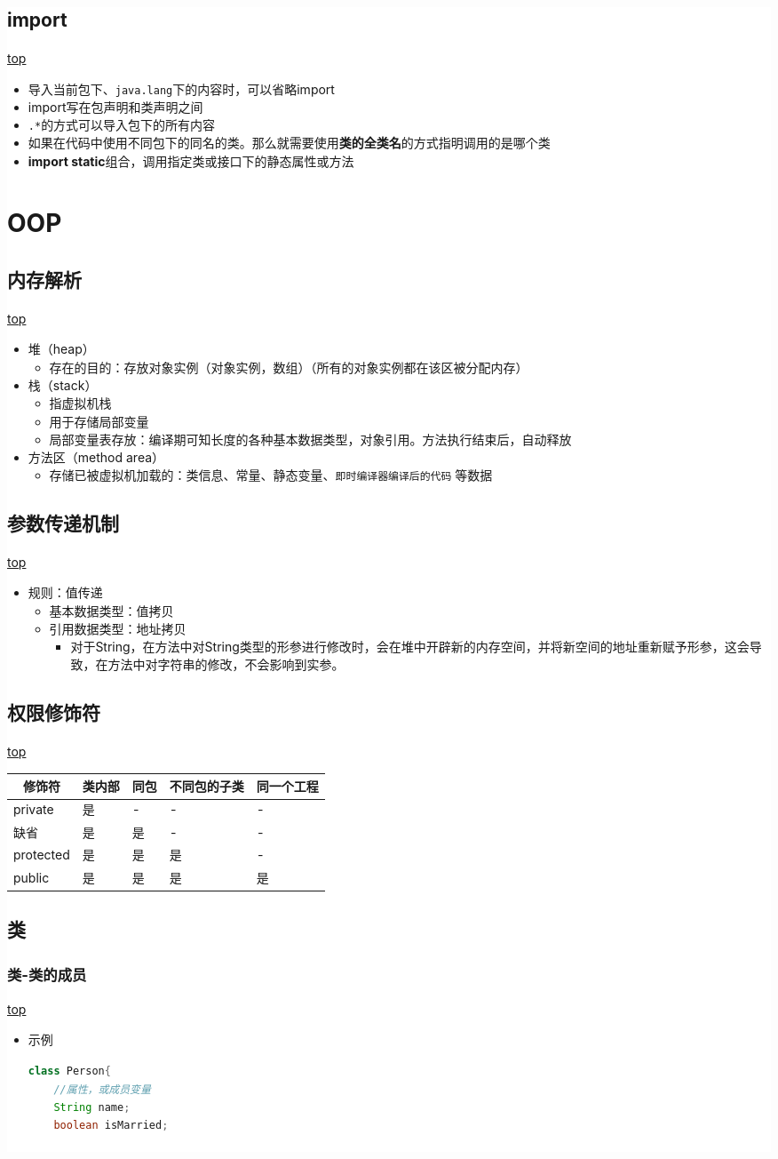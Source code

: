 ## import
[top](#catalog)
* 导入当前包下、`java.lang`下的内容时，可以省略import
* import写在包声明和类声明之间
* `.*`的方式可以导入包下的所有内容
* 如果在代码中使用不同包下的同名的类。那么就需要使用**类的全类名**的方式指明调用的是哪个类
* **import static**组合，调用指定类或接口下的静态属性或方法

# OOP
## 内存解析
[top](#catalog)
* 堆（heap）
    * 存在的目的：存放对象实例（对象实例，数组）（所有的对象实例都在该区被分配内存）
* 栈（stack）
    * 指虚拟机栈
    * 用于存储局部变量
    * 局部变量表存放：编译期可知长度的各种基本数据类型，对象引用。方法执行结束后，自动释放
* 方法区（method area）
    * 存储已被虚拟机加载的：类信息、常量、静态变量、`即时编译器编译后的代码` 等数据

## 参数传递机制
[top](#catalog)
* 规则：值传递
    * 基本数据类型：值拷贝
    * 引用数据类型：地址拷贝
        * 对于String，在方法中对String类型的形参进行修改时，会在堆中开辟新的内存空间，并将新空间的地址重新赋予形参，这会导致，在方法中对字符串的修改，不会影响到实参。

## 权限修饰符
[top](#catalog)

|修饰符|类内部|同包|不同包的子类|同一个工程|
|-|-|-|-|-|
|private|是|-|-|-|
|缺省|是|是|-|-|
|protected|是|是|是|-|
|public|是|是|是|是|

## 类
### 类-类的成员
[top](#catalog)
* 示例
    ```java
    class Person{
        //属性，或成员变量
        String name;
        boolean isMarried;
        